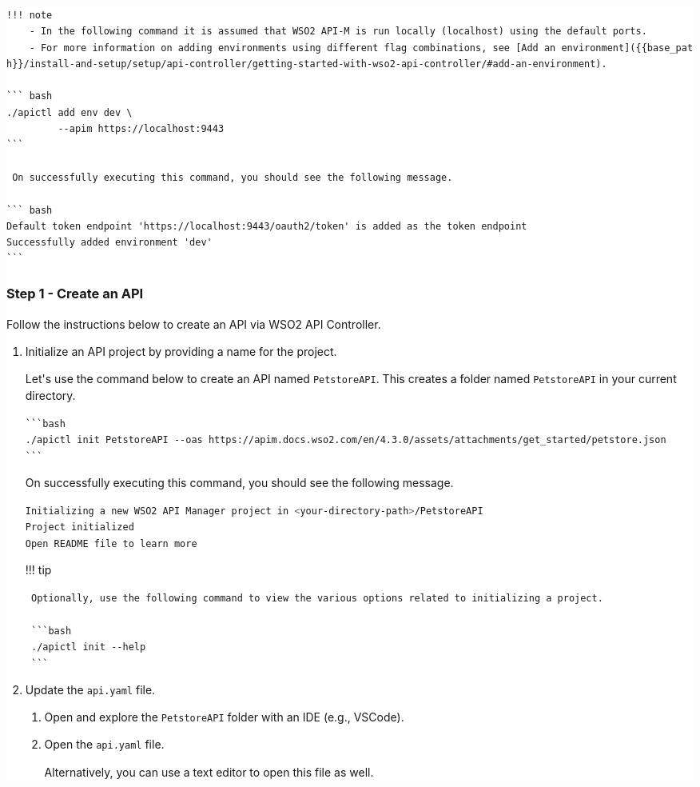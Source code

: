     !!! note
        - In the following command it is assumed that WSO2 API-M is run locally (localhost) using the default ports.
        - For more information on adding environments using different flag combinations, see [Add an environment]({{base_path}}/install-and-setup/setup/api-controller/getting-started-with-wso2-api-controller/#add-an-environment).
    
    ``` bash
    ./apictl add env dev \
             --apim https://localhost:9443
    ```
   
     On successfully executing this command, you should see the following message.

    ``` bash
    Default token endpoint 'https://localhost:9443/oauth2/token' is added as the token endpoint
    Successfully added environment 'dev'
    ```

### Step 1 - Create an API

Follow the instructions below to create an API via WSO2 API Controller.

1. Initialize an API project by providing a name for the project.

     Let's use the command below to create an API named `PetstoreAPI`. This creates a folder named `PetstoreAPI` in your current directory.

       ```bash
       ./apictl init PetstoreAPI --oas https://apim.docs.wso2.com/en/4.3.0/assets/attachments/get_started/petstore.json
       ```

     On successfully executing this command, you should see the following message.

     ```bash
     Initializing a new WSO2 API Manager project in <your-directory-path>/PetstoreAPI
     Project initialized
     Open README file to learn more
     ```   
    
    !!! tip

        Optionally, use the following command to view the various options related to initializing a project.

        ```bash
        ./apictl init --help
        ```

2. Update the `api.yaml` file.

     1. Open and explore the `PetstoreAPI` folder with an IDE (e.g., VSCode). 
     
     2. Open the `api.yaml` file.
         
         Alternatively, you can use a text editor to open this file as well.
   